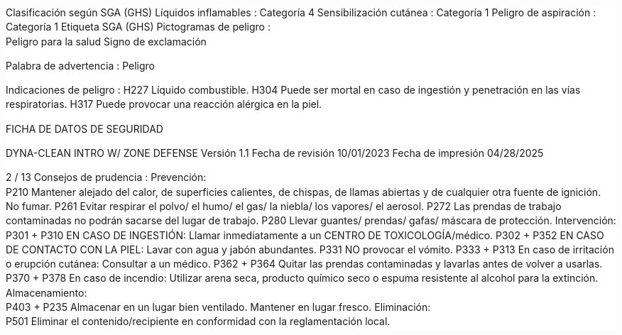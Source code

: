 Clasificación según SGA (GHS) 
Líquidos inflamables 
: Categoría 4 
Sensibilización cutánea 
: Categoría 1 
Peligro de aspiración 
: Categoría 1 
Etiqueta SGA (GHS) 
Pictogramas de peligro 
:  
Peligro para la 
salud 
Signo de 
exclamación 
 
 
 
Palabra de advertencia 
: Peligro 
 
Indicaciones de peligro 
: H227 Líquido combustible. 
H304 Puede ser mortal en caso de ingestión y penetración en 
las vías respiratorias. 
H317 Puede provocar una reacción alérgica en la piel. 
 
FICHA DE DATOS DE SEGURIDAD 
 
DYNA-CLEAN INTRO W/ ZONE DEFENSE 
Versión 1.1 
Fecha de revisión 10/01/2023 
Fecha de impresión 
04/28/2025  
 
 
2 / 13 
Consejos de prudencia 
: Prevención:  
P210 Mantener alejado del calor, de superficies calientes, de 
chispas, de llamas abiertas y de cualquier otra fuente de 
ignición. No fumar. 
P261 Evitar respirar el polvo/ el humo/ el gas/ la niebla/ los 
vapores/ el aerosol. 
P272 Las prendas de trabajo contaminadas no podrán sacarse 
del lugar de trabajo. 
P280 Llevar guantes/ prendas/ gafas/ máscara de protección. 
Intervención:  
P301 + P310 EN CASO DE INGESTIÓN: Llamar 
inmediatamente a un CENTRO DE TOXICOLOGÍA/médico. 
P302 + P352 EN CASO DE CONTACTO CON LA PIEL: Lavar 
con agua y jabón abundantes. 
P331 NO provocar el vómito. 
P333 + P313 En caso de irritación o erupción cutánea: 
Consultar a un médico. 
P362 + P364 Quitar las prendas contaminadas y lavarlas antes 
de volver a usarlas. 
P370 + P378 En caso de incendio: Utilizar arena seca, 
producto químico seco o espuma resistente al alcohol para la 
extinción. 
Almacenamiento:  
P403 + P235 Almacenar en un lugar bien ventilado. Mantener 
en lugar fresco. 
Eliminación:  
P501 Eliminar el contenido/recipiente en conformidad con la 
reglamentación local. 
 